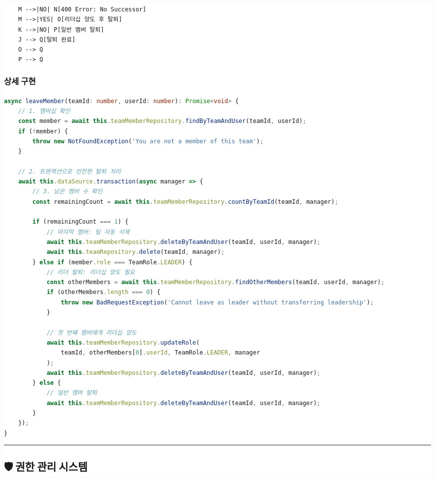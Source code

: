 ```mermaid
    M -->|NO| N[400 Error: No Successor]
    M -->|YES| O[리더십 양도 후 탈퇴]
    K -->|NO| P[일반 멤버 탈퇴]
    J --> Q[탈퇴 완료]
    O --> Q
    P --> Q
```

### 상세 구현

```typescript
async leaveMember(teamId: number, userId: number): Promise<void> {
    // 1. 멤버십 확인
    const member = await this.teamMemberRepository.findByTeamAndUser(teamId, userId);
    if (!member) {
        throw new NotFoundException('You are not a member of this team');
    }

    // 2. 트랜잭션으로 안전한 탈퇴 처리
    await this.dataSource.transaction(async manager => {
        // 3. 남은 멤버 수 확인
        const remainingCount = await this.teamMemberRepository.countByTeamId(teamId, manager);

        if (remainingCount === 1) {
            // 마지막 멤버: 팀 자동 삭제
            await this.teamMemberRepository.deleteByTeamAndUser(teamId, userId, manager);
            await this.teamRepository.delete(teamId, manager);
        } else if (member.role === TeamRole.LEADER) {
            // 리더 탈퇴: 리더십 양도 필요
            const otherMembers = await this.teamMemberRepository.findOtherMembers(teamId, userId, manager);
            if (otherMembers.length === 0) {
                throw new BadRequestException('Cannot leave as leader without transferring leadership');
            }

            // 첫 번째 멤버에게 리더십 양도
            await this.teamMemberRepository.updateRole(
                teamId, otherMembers[0].userId, TeamRole.LEADER, manager
            );
            await this.teamMemberRepository.deleteByTeamAndUser(teamId, userId, manager);
        } else {
            // 일반 멤버 탈퇴
            await this.teamMemberRepository.deleteByTeamAndUser(teamId, userId, manager);
        }
    });
}
```

---

## 🛡️ 권한 관리 시스템
